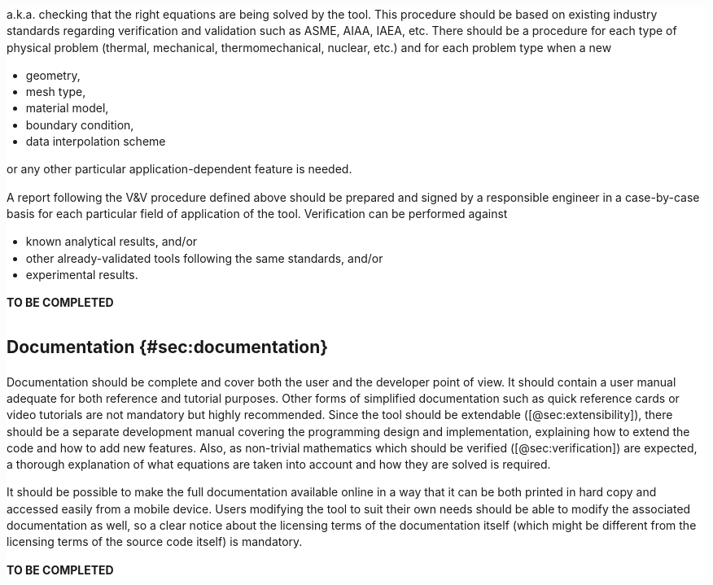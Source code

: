 a.k.a. checking that the right equations are being solved by the tool.
This procedure should be based on existing industry standards regarding
verification and validation such as ASME, AIAA, IAEA, etc. There should
be a procedure for each type of physical problem (thermal, mechanical,
thermomechanical, nuclear, etc.) and for each problem type when a new

-   geometry,
-   mesh type,
-   material model,
-   boundary condition,
-   data interpolation scheme

or any other particular application-dependent feature is needed.

A report following the V&V procedure defined above should be prepared
and signed by a responsible engineer in a case-by-case basis for each
particular field of application of the tool. Verification can be
performed against

-   known analytical results, and/or
-   other already-validated tools following the same standards, and/or
-   experimental results.

**TO BE COMPLETED**

## Documentation {#sec:documentation}

Documentation should be complete and cover both the user and the
developer point of view. It should contain a user manual adequate for
both reference and tutorial purposes. Other forms of simplified
documentation such as quick reference cards or video tutorials are not
mandatory but highly recommended. Since the tool should be extendable
([@sec:extensibility]), there should be a separate development manual
covering the programming design and implementation, explaining how to
extend the code and how to add new features. Also, as non-trivial
mathematics which should be verified ([@sec:verification]) are expected,
a thorough explanation of what equations are taken into account and how
they are solved is required.

It should be possible to make the full documentation available online in
a way that it can be both printed in hard copy and accessed easily from
a mobile device. Users modifying the tool to suit their own needs should
be able to modify the associated documentation as well, so a clear
notice about the licensing terms of the documentation itself (which
might be different from the licensing terms of the source code itself)
is mandatory.

**TO BE COMPLETED**


  [Introduction]: #sec:introduction
  [Objective]: #sec:objective
  [Scope]: #sec:scope
  [Architecture]: #sec:architecture
  [Deployment]: #sec:deployment
  [Execution]: #sec:execution
  [Efficiency]: #sec:efficiency
  [Scalability]: #sec:scalability
  [Flexibility]: #flexibility
  [Extensibility]: #sec:extensibility
  [Interoperability]: #sec:interoperability
  [Interfaces]: #interfaces
  [Problem input]: #sec:input
  [Results output]: #sec:output
  [Quality assurance]: #sec:qa
  [Reproducibility and traceability]: #reproducibility-and-traceability
  [Automated testing]: #automated-testing
  [Bug reporting and tracking]: #bug-reporting-and-tracking
  [Verification]: #sec:verification
  [Validation]: #validation
  [Documentation]: #sec:documentation
[^1]: as of 2021